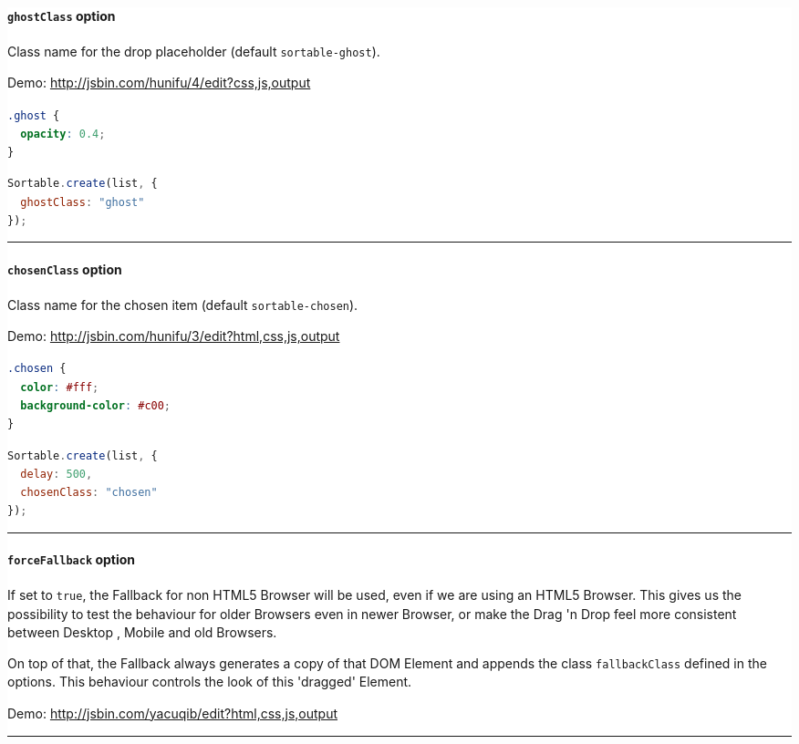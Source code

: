 
#### `ghostClass` option
Class name for the drop placeholder (default `sortable-ghost`).

Demo: http://jsbin.com/hunifu/4/edit?css,js,output

```css
.ghost {
  opacity: 0.4;
}
```

```js
Sortable.create(list, {
  ghostClass: "ghost"
});
```


---


#### `chosenClass` option
Class name for the chosen item  (default `sortable-chosen`).

Demo: http://jsbin.com/hunifu/3/edit?html,css,js,output

```css
.chosen {
  color: #fff;
  background-color: #c00;
}
```

```js
Sortable.create(list, {
  delay: 500,
  chosenClass: "chosen"
});
```


---


#### `forceFallback` option
If set to `true`, the Fallback for non HTML5 Browser will be used, even if we are using an HTML5 Browser.
This gives us the possibility to test the behaviour for older Browsers even in newer Browser, or make the Drag 'n Drop feel more consistent between Desktop , Mobile and old Browsers.

On top of that, the Fallback always generates a copy of that DOM Element and appends the class `fallbackClass` defined in the options. This behaviour controls the look of this 'dragged' Element.

Demo: http://jsbin.com/yacuqib/edit?html,css,js,output


---

